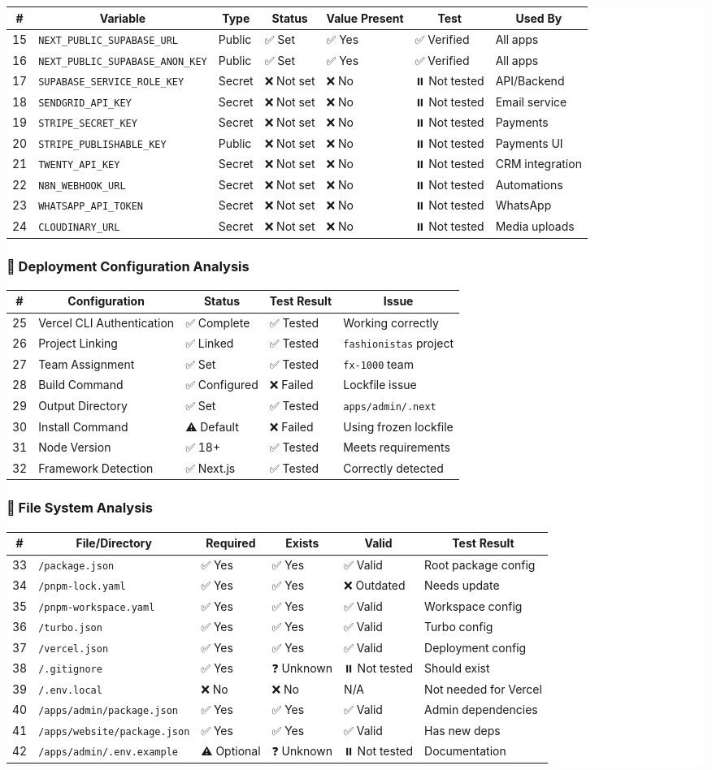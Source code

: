 | # | Variable | Type | Status | Value Present | Test | Used By |
|---|----------|------|--------|---------------|------|---------|
| 15 | `NEXT_PUBLIC_SUPABASE_URL` | Public | ✅ Set | ✅ Yes | ✅ Verified | All apps |
| 16 | `NEXT_PUBLIC_SUPABASE_ANON_KEY` | Public | ✅ Set | ✅ Yes | ✅ Verified | All apps |
| 17 | `SUPABASE_SERVICE_ROLE_KEY` | Secret | ❌ Not set | ❌ No | ⏸️ Not tested | API/Backend |
| 18 | `SENDGRID_API_KEY` | Secret | ❌ Not set | ❌ No | ⏸️ Not tested | Email service |
| 19 | `STRIPE_SECRET_KEY` | Secret | ❌ Not set | ❌ No | ⏸️ Not tested | Payments |
| 20 | `STRIPE_PUBLISHABLE_KEY` | Public | ❌ Not set | ❌ No | ⏸️ Not tested | Payments UI |
| 21 | `TWENTY_API_KEY` | Secret | ❌ Not set | ❌ No | ⏸️ Not tested | CRM integration |
| 22 | `N8N_WEBHOOK_URL` | Secret | ❌ Not set | ❌ No | ⏸️ Not tested | Automations |
| 23 | `WHATSAPP_API_TOKEN` | Secret | ❌ Not set | ❌ No | ⏸️ Not tested | WhatsApp |
| 24 | `CLOUDINARY_URL` | Secret | ❌ Not set | ❌ No | ⏸️ Not tested | Media uploads |

### 🚀 Deployment Configuration Analysis

| # | Configuration | Status | Test Result | Issue |
|---|---------------|--------|-------------|-------|
| 25 | Vercel CLI Authentication | ✅ Complete | ✅ Tested | Working correctly |
| 26 | Project Linking | ✅ Linked | ✅ Tested | `fashionistas` project |
| 27 | Team Assignment | ✅ Set | ✅ Tested | `fx-1000` team |
| 28 | Build Command | ✅ Configured | ❌ Failed | Lockfile issue |
| 29 | Output Directory | ✅ Set | ✅ Tested | `apps/admin/.next` |
| 30 | Install Command | ⚠️ Default | ❌ Failed | Using frozen lockfile |
| 31 | Node Version | ✅ 18+ | ✅ Tested | Meets requirements |
| 32 | Framework Detection | ✅ Next.js | ✅ Tested | Correctly detected |

### 📁 File System Analysis

| # | File/Directory | Required | Exists | Valid | Test Result |
|---|----------------|----------|--------|-------|-------------|
| 33 | `/package.json` | ✅ Yes | ✅ Yes | ✅ Valid | Root package config |
| 34 | `/pnpm-lock.yaml` | ✅ Yes | ✅ Yes | ❌ Outdated | Needs update |
| 35 | `/pnpm-workspace.yaml` | ✅ Yes | ✅ Yes | ✅ Valid | Workspace config |
| 36 | `/turbo.json` | ✅ Yes | ✅ Yes | ✅ Valid | Turbo config |
| 37 | `/vercel.json` | ✅ Yes | ✅ Yes | ✅ Valid | Deployment config |
| 38 | `/.gitignore` | ✅ Yes | ❓ Unknown | ⏸️ Not tested | Should exist |
| 39 | `/.env.local` | ❌ No | ❌ No | N/A | Not needed for Vercel |
| 40 | `/apps/admin/package.json` | ✅ Yes | ✅ Yes | ✅ Valid | Admin dependencies |
| 41 | `/apps/website/package.json` | ✅ Yes | ✅ Yes | ✅ Valid | Has new deps |
| 42 | `/apps/admin/.env.example` | ⚠️ Optional | ❓ Unknown | ⏸️ Not tested | Documentation |

